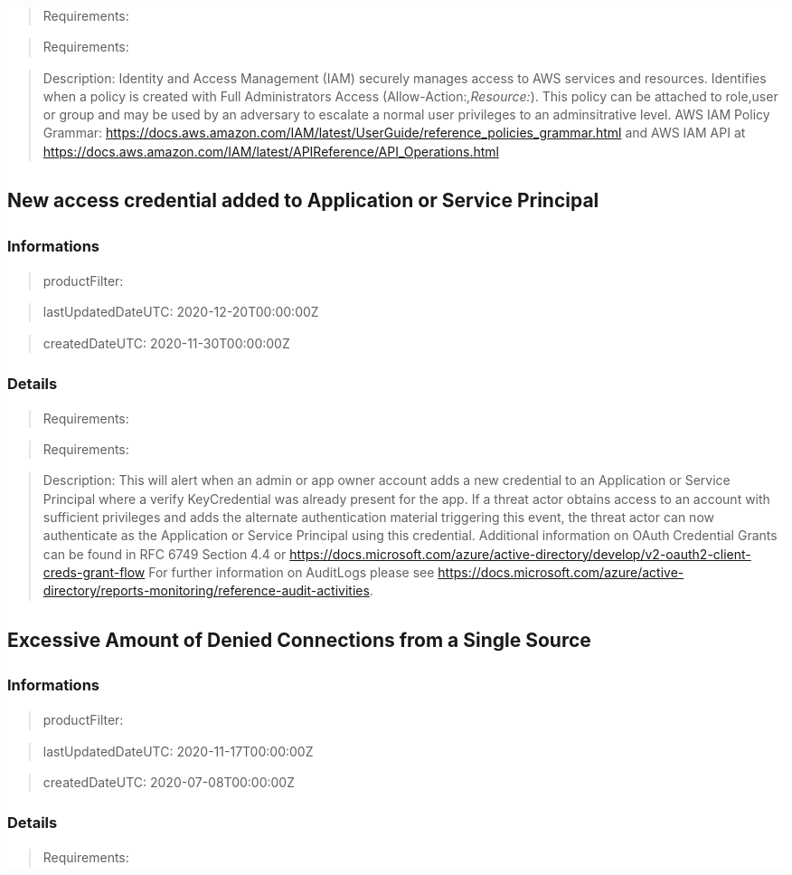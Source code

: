 > Requirements:

> Requirements: 

> Description: Identity and Access Management (IAM) securely manages access to AWS services and resources. 
Identifies when a policy is created with Full Administrators Access (Allow-Action:*,Resource:*). 
This policy can be attached to role,user or group and may be used by an adversary to escalate a normal user privileges to an adminsitrative level.
AWS IAM Policy Grammar: https://docs.aws.amazon.com/IAM/latest/UserGuide/reference_policies_grammar.html
and AWS IAM API at https://docs.aws.amazon.com/IAM/latest/APIReference/API_Operations.html

## New access credential added to Application or Service Principal

### Informations

> productFilter: 

> lastUpdatedDateUTC: 2020-12-20T00:00:00Z

> createdDateUTC: 2020-11-30T00:00:00Z

### Details

> Requirements:

> Requirements: 

> Description: This will alert when an admin or app owner account adds a new credential to an Application or Service Principal where a verify KeyCredential was already present for the app.
If a threat actor obtains access to an account with sufficient privileges and adds the alternate authentication material triggering this event, the threat actor can now authenticate as the Application or Service Principal using this credential.
Additional information on OAuth Credential Grants can be found in RFC 6749 Section 4.4 or https://docs.microsoft.com/azure/active-directory/develop/v2-oauth2-client-creds-grant-flow
For further information on AuditLogs please see https://docs.microsoft.com/azure/active-directory/reports-monitoring/reference-audit-activities.

## Excessive Amount of Denied Connections from a Single Source

### Informations

> productFilter: 

> lastUpdatedDateUTC: 2020-11-17T00:00:00Z

> createdDateUTC: 2020-07-08T00:00:00Z

### Details

> Requirements:
